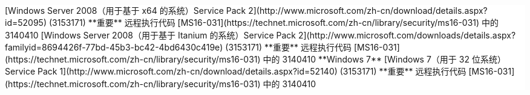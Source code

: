 </td>
</tr>
<tr>
<td style="border:1px solid black;">
[Windows Server 2008（用于基于 x64 的系统）Service Pack 2](http://www.microsoft.com/zh-cn/download/details.aspx?id=52095)  
(3153171)

</td>
<td style="border:1px solid black;">
**重要**  
远程执行代码

</td>
<td style="border:1px solid black;">
[MS16-031](https://technet.microsoft.com/zh-cn/library/security/ms16-031) 中的 3140410

</td>
</tr>
<tr>
<td style="border:1px solid black;">
[Windows Server 2008（用于基于 Itanium 的系统）Service Pack 2](http://www.microsoft.com/downloads/details.aspx?familyid=8694426f-77bd-45b3-bc42-4bd6430c419e)  
(3153171)

</td>
<td style="border:1px solid black;">
**重要**  
远程执行代码

</td>
<td style="border:1px solid black;">
[MS16-031](https://technet.microsoft.com/zh-cn/library/security/ms16-031) 中的 3140410

</td>
</tr>
<tr>
<td style="border:1px solid black;" colspan="3">
**Windows 7**

</td>
</tr>
<tr>
<td style="border:1px solid black;">
[Windows 7（用于 32 位系统）Service Pack 1](http://www.microsoft.com/zh-cn/download/details.aspx?id=52140)  
(3153171)

</td>
<td style="border:1px solid black;">
**重要**  
远程执行代码

</td>
<td style="border:1px solid black;">
[MS16-031](https://technet.microsoft.com/zh-cn/library/security/ms16-031) 中的 3140410
